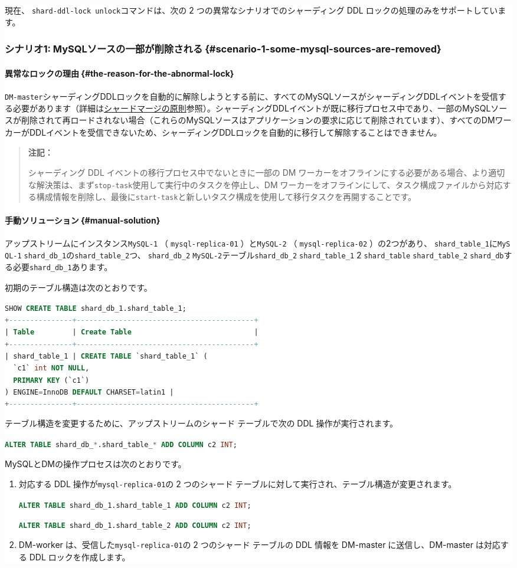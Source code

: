 現在、 `shard-ddl-lock unlock`コマンドは、次の 2 つの異常なシナリオでのシャーディング DDL ロックの処理のみをサポートしています。

### シナリオ1: MySQLソースの一部が削除される {#scenario-1-some-mysql-sources-are-removed}

#### 異常なロックの理由 {#the-reason-for-the-abnormal-lock}

`DM-master`シャーディングDDLロックを自動的に解除しようとする前に、すべてのMySQLソースがシャーディングDDLイベントを受信する必要があります（詳細は[シャードマージの原則](/dm/feature-shard-merge-pessimistic.md#principles)参照）。シャーディングDDLイベントが既に移行プロセス中であり、一部のMySQLソースが削除されて再ロードされない場合（これらのMySQLソースはアプリケーションの要求に応じて削除されています）、すべてのDMワーカーがDDLイベントを受信できないため、シャーディングDDLロックを自動的に移行して解除することはできません。

> **注記：**
>
> シャーディング DDL イベントの移行プロセス中でないときに一部の DM ワーカーをオフラインにする必要がある場合、より適切な解決策は、まず`stop-task`使用して実行中のタスクを停止し、DM ワーカーをオフラインにして、タスク構成ファイルから対応する構成情報を削除し、最後に`start-task`と新しいタスク構成を使用して移行タスクを再開することです。

#### 手動ソリューション {#manual-solution}

アップストリームにインスタンス`MySQL-1` （ `mysql-replica-01` ）と`MySQL-2` （ `mysql-replica-02` ）の2つがあり、 `shard_table_1`に`MySQL-1` `shard_db_1`の`shard_table_2`つ、 `shard_db_2` `MySQL-2`テーブル`shard_db_2` `shard_table_1` 2 `shard_table` `shard_table_2` `shard_db`する必要`shard_db_1`あります。

初期のテーブル構造は次のとおりです。

```sql
SHOW CREATE TABLE shard_db_1.shard_table_1;
+---------------+------------------------------------------+
| Table         | Create Table                             |
+---------------+------------------------------------------+
| shard_table_1 | CREATE TABLE `shard_table_1` (
  `c1` int NOT NULL,
  PRIMARY KEY (`c1`)
) ENGINE=InnoDB DEFAULT CHARSET=latin1 |
+---------------+------------------------------------------+
```

テーブル構造を変更するために、アップストリームのシャード テーブルで次の DDL 操作が実行されます。

```sql
ALTER TABLE shard_db_*.shard_table_* ADD COLUMN c2 INT;
```

MySQLとDMの操作プロセスは次のとおりです。

1.  対応する DDL 操作が`mysql-replica-01`の 2 つのシャード テーブルに対して実行され、テーブル構造が変更されます。

    ```sql
    ALTER TABLE shard_db_1.shard_table_1 ADD COLUMN c2 INT;
    ```

    ```sql
    ALTER TABLE shard_db_1.shard_table_2 ADD COLUMN c2 INT;
    ```

2.  DM-worker は、受信した`mysql-replica-01`の 2 つのシャード テーブルの DDL 情報を DM-master に送信し、DM-master は対応する DDL ロックを作成します。
